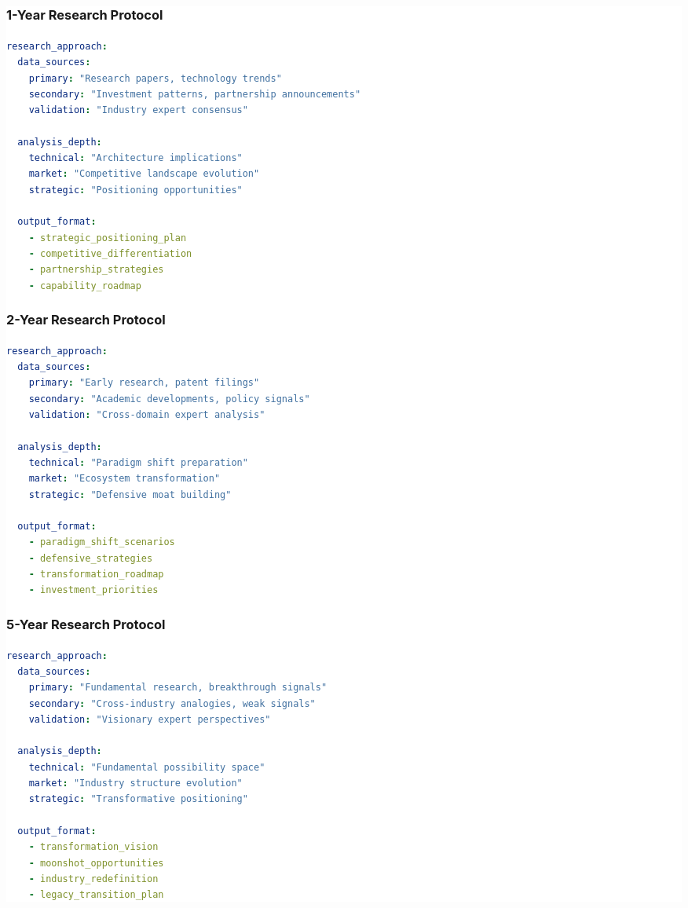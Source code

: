 ### 1-Year Research Protocol
```yaml
research_approach:
  data_sources:
    primary: "Research papers, technology trends"
    secondary: "Investment patterns, partnership announcements"
    validation: "Industry expert consensus"
    
  analysis_depth:
    technical: "Architecture implications"
    market: "Competitive landscape evolution"
    strategic: "Positioning opportunities"
    
  output_format:
    - strategic_positioning_plan
    - competitive_differentiation
    - partnership_strategies
    - capability_roadmap
```

### 2-Year Research Protocol
```yaml
research_approach:
  data_sources:
    primary: "Early research, patent filings"
    secondary: "Academic developments, policy signals"
    validation: "Cross-domain expert analysis"
    
  analysis_depth:
    technical: "Paradigm shift preparation"
    market: "Ecosystem transformation"
    strategic: "Defensive moat building"
    
  output_format:
    - paradigm_shift_scenarios
    - defensive_strategies
    - transformation_roadmap
    - investment_priorities
```

### 5-Year Research Protocol
```yaml
research_approach:
  data_sources:
    primary: "Fundamental research, breakthrough signals"
    secondary: "Cross-industry analogies, weak signals"
    validation: "Visionary expert perspectives"
    
  analysis_depth:
    technical: "Fundamental possibility space"
    market: "Industry structure evolution"
    strategic: "Transformative positioning"
    
  output_format:
    - transformation_vision
    - moonshot_opportunities
    - industry_redefinition
    - legacy_transition_plan
```
